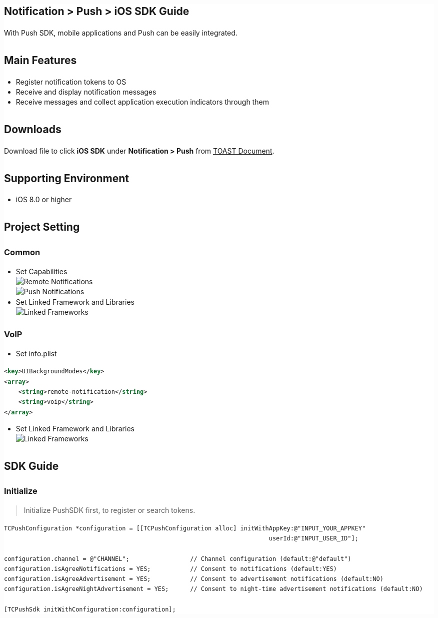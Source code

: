 ## Notification > Push > iOS SDK Guide
With Push SDK, mobile applications and Push can be easily integrated.

## Main Features
* Register notification tokens to OS
* Receive and display notification messages
* Receive messages and collect application execution indicators through them

## Downloads
Download file to click **iOS SDK** under **Notification > Push** from [TOAST Document](http://docs.toast.com/ko/Download/).

## Supporting Environment
* iOS 8.0 or higher

## Project Setting
### Common
* Set Capabilities <br/>
  ![Remote Notifications](http://static.toastoven.net/toastcloud/sdk/push/ios/settings_capabilities_1.png)<br/>
  ![Push Notifications](http://static.toastoven.net/toastcloud/sdk/push/ios/settings_capabilities_2.png)
* Set Linked Framework and Libraries <br/>
  ![Linked Frameworks](http://static.toastoven.net/toastcloud/sdk/push/ios/settings_libraries.png)

### VoIP
* Set info.plist
```xml
<key>UIBackgroundModes</key>
<array>
    <string>remote-notification</string>
    <string>voip</string>
</array>
```

* Set Linked Framework and Libraries<br/>
  ![Linked Frameworks](http://static.toastoven.net/toastcloud/sdk/push/ios/settings_libraries_voip.png)




## SDK Guide

### Initialize

> Initialize PushSDK first, to register or search tokens.

```
TCPushConfiguration *configuration = [[TCPushConfiguration alloc] initWithAppKey:@"INPUT_YOUR_APPKEY"
                                                                          userId:@"INPUT_USER_ID"];

configuration.channel = @"CHANNEL";                 // Channel configuration (default:@"default")
configuration.isAgreeNotifications = YES;           // Consent to notifications (default:YES)
configuration.isAgreeAdvertisement = YES;           // Consent to advertisement notifications (default:NO)
configuration.isAgreeNightAdvertisement = YES;      // Consent to night-time advertisement notifications (default:NO)

[TCPushSdk initWithConfiguration:configuration];
```

